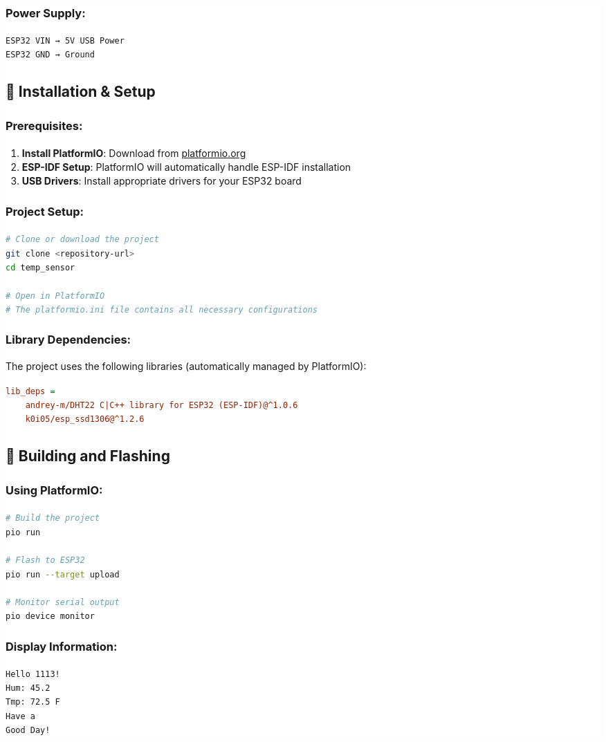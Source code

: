 ### Power Supply:
```
ESP32 VIN → 5V USB Power
ESP32 GND → Ground
```

## 🚀 Installation & Setup

### Prerequisites:
1. **Install PlatformIO**: Download from [platformio.org](https://platformio.org/)
2. **ESP-IDF Setup**: PlatformIO will automatically handle ESP-IDF installation
3. **USB Drivers**: Install appropriate drivers for your ESP32 board

### Project Setup:
```bash
# Clone or download the project
git clone <repository-url>
cd temp_sensor

# Open in PlatformIO
# The platformio.ini file contains all necessary configurations
```

### Library Dependencies:
The project uses the following libraries (automatically managed by PlatformIO):
```ini
lib_deps = 
    andrey-m/DHT22 C|C++ library for ESP32 (ESP-IDF)@^1.0.6
    k0i05/esp_ssd1306@^1.2.6
```

## 🔨 Building and Flashing

### Using PlatformIO:
```bash
# Build the project
pio run

# Flash to ESP32
pio run --target upload

# Monitor serial output
pio device monitor
```

### Display Information:
```
Hello 1113!
Hum: 45.2
Tmp: 72.5 F
Have a
Good Day!
```
